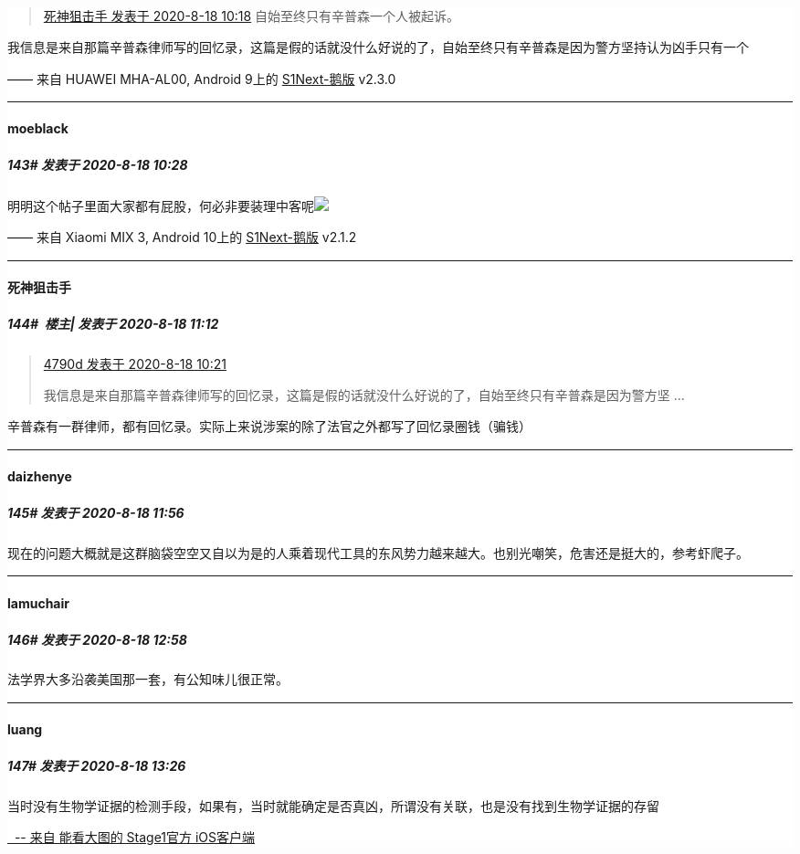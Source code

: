 
<blockquote><a href="httphttps://bbs.saraba1st.com/2b/forum.php?mod=redirect&amp;goto=findpost&amp;pid=48469924&amp;ptid=1955129" target="_blank">死神狙击手 发表于 2020-8-18 10:18</a>
自始至终只有辛普森一个人被起诉。</blockquote>
我信息是来自那篇辛普森律师写的回忆录，这篇是假的话就没什么好说的了，自始至终只有辛普森是因为警方坚持认为凶手只有一个

—— 来自 HUAWEI MHA-AL00, Android 9上的 [S1Next-鹅版](https://github.com/ykrank/S1-Next/releases) v2.3.0


-----

####  moeblack  
##### 143#       发表于 2020-8-18 10:28


明明这个帖子里面大家都有屁股，何必非要装理中客呢<img src="https://static.saraba1st.com/image/smiley/face2017/065.png" referrerpolicy="no-referrer">


—— 来自 Xiaomi MIX 3, Android 10上的 [S1Next-鹅版](https://github.com/ykrank/S1-Next/releases) v2.1.2


-----

####  死神狙击手  
##### 144#         楼主| 发表于 2020-8-18 11:12


<blockquote><a href="httphttps://bbs.saraba1st.com/2b/forum.php?mod=redirect&amp;goto=findpost&amp;pid=48469970&amp;ptid=1955129" target="_blank">4790d 发表于 2020-8-18 10:21</a>

我信息是来自那篇辛普森律师写的回忆录，这篇是假的话就没什么好说的了，自始至终只有辛普森是因为警方坚 ...</blockquote>
辛普森有一群律师，都有回忆录。实际上来说涉案的除了法官之外都写了回忆录圈钱（骗钱）


-----

####  daizhenye  
##### 145#       发表于 2020-8-18 11:56


现在的问题大概就是这群脑袋空空又自以为是的人乘着现代工具的东风势力越来越大。也别光嘲笑，危害还是挺大的，参考虾爬子。


-----

####  lamuchair  
##### 146#       发表于 2020-8-18 12:58


法学界大多沿袭美国那一套，有公知味儿很正常。


-----

####  luang  
##### 147#       发表于 2020-8-18 13:26


当时没有生物学证据的检测手段，如果有，当时就能确定是否真凶，所谓没有关联，也是没有找到生物学证据的存留

[  -- 来自 能看大图的 Stage1官方 iOS客户端](https://itunes.apple.com/fi/app/saraba1st/id1221237470?mt=8)


                                             